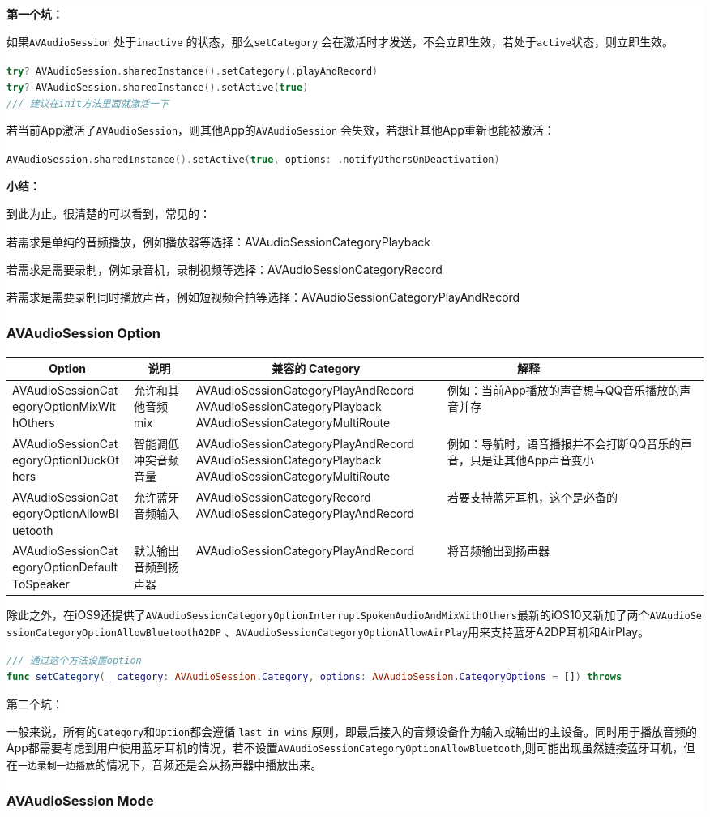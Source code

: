 

**第一个坑：**

如果`AVAudioSession` 处于`inactive` 的状态，那么`setCategory` 会在激活时才发送，不会立即生效，若处于`active`状态，则立即生效。

```swift
try? AVAudioSession.sharedInstance().setCategory(.playAndRecord)
try? AVAudioSession.sharedInstance().setActive(true)
/// 建议在init方法里面就激活一下
```

若当前App激活了`AVAudioSession`，则其他App的`AVAudioSession` 会失效，若想让其他App重新也能被激活：

```swift
AVAudioSession.sharedInstance().setActive(true, options: .notifyOthersOnDeactivation)
```



**小结：**

到此为止。很清楚的可以看到，常见的：

若需求是单纯的音频播放，例如播放器等选择：AVAudioSessionCategoryPlayback

若需求是需要录制，例如录音机，录制视频等选择：AVAudioSessionCategoryRecord

若需求是需要录制同时播放声音，例如短视频合拍等选择：AVAudioSessionCategoryPlayAndRecord



### AVAudioSession Option

| Option                                       | 说明                 | 兼容的 Category                                              | <div style="width: 150pt">解释</div> |
| -------------------------------------------- | -------------------- | ------------------------------------------------------------ | ------------------------------------------------------------ |
| AVAudioSessionCategoryOptionMixWithOthers    | 允许和其他音频 mix   | AVAudioSessionCategoryPlayAndRecord AVAudioSessionCategoryPlayback AVAudioSessionCategoryMultiRoute | 例如：当前App播放的声音想与QQ音乐播放的声音并存              |
| AVAudioSessionCategoryOptionDuckOthers       | 智能调低冲突音频音量 | AVAudioSessionCategoryPlayAndRecord AVAudioSessionCategoryPlayback AVAudioSessionCategoryMultiRoute | 例如：导航时，语音播报并不会打断QQ音乐的声音，只是让其他App声音变小 |
| AVAudioSessionCategoryOptionAllowBluetooth   | 允许蓝牙音频输入     | AVAudioSessionCategoryRecord AVAudioSessionCategoryPlayAndRecord | 若要支持蓝牙耳机，这个是必备的                               |
| AVAudioSessionCategoryOptionDefaultToSpeaker | 默认输出音频到扬声器 | AVAudioSessionCategoryPlayAndRecord                          | 将音频输出到扬声器                                           |

除此之外，在iOS9还提供了`AVAudioSessionCategoryOptionInterruptSpokenAudioAndMixWithOthers`最新的iOS10又新加了两个`AVAudioSessionCategoryOptionAllowBluetoothA2DP`    、`AVAudioSessionCategoryOptionAllowAirPlay`用来支持蓝牙A2DP耳机和AirPlay。

```swift
/// 通过这个方法设置option
func setCategory(_ category: AVAudioSession.Category, options: AVAudioSession.CategoryOptions = []) throws
```

第二个坑：

一般来说，所有的`Category`和`Option`都会遵循 `last in wins` 原则，即最后接入的音频设备作为输入或输出的主设备。同时用于播放音频的App都需要考虑到用户使用蓝牙耳机的情况，若不设置`AVAudioSessionCategoryOptionAllowBluetooth`,则可能出现虽然链接蓝牙耳机，但在`一边录制一边播放`的情况下，音频还是会从扬声器中播放出来。


### AVAudioSession Mode
